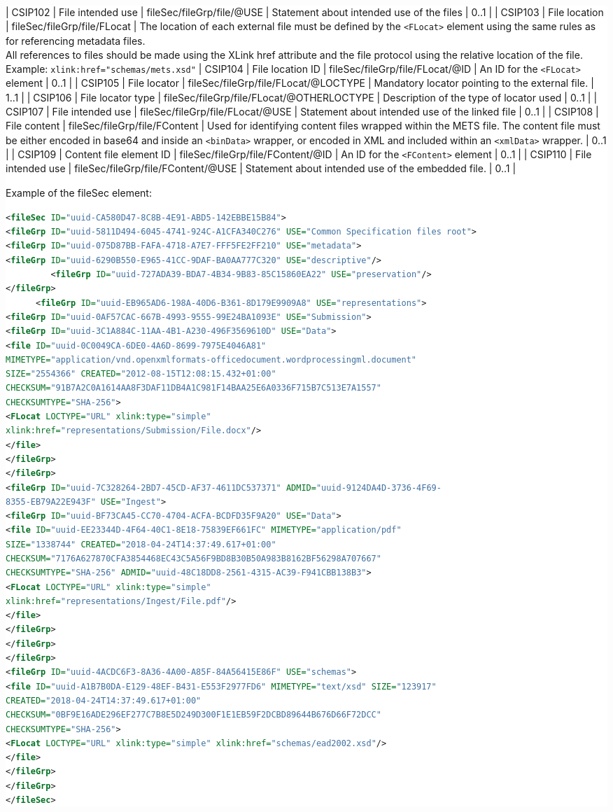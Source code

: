 | CSIP102 | File intended use | fileSec/fileGrp/file/@USE | Statement about intended use of the files | 0..1 |
| CSIP103 | File location | fileSec/fileGrp/file/FLocat | The location of each external file must be defined by the `<FLocat>` element using the same rules as for referencing metadata files.<br/>All references to files should be made using the XLink href attribute and the file protocol using the relative location of the file.<br/>Example: `xlink:href="schemas/mets.xsd"`
| CSIP104 | File location ID | fileSec/fileGrp/file/FLocat/@ID | An ID for the `<FLocat>` element | 0..1 |
| CSIP105 | File locator | fileSec/fileGrp/file/FLocat/@LOCTYPE | Mandatory locator pointing to the external file. | 1..1 |
| CSIP106 | File locator type | fileSec/fileGrp/file/FLocat/@OTHERLOCTYPE | Description of the type of locator used | 0..1 |
| CSIP107 | File intended use | fileSec/fileGrp/file/FLocat/@USE | Statement about intended use of the linked file | 0..1 |
| CSIP108 | File content | fileSec/fileGrp/file/FContent | Used for identifying content files wrapped within the METS file. The content file must be either encoded in base64 and inside an `<binData>` wrapper, or encoded in XML and included within an `<xmlData>` wrapper. | 0..1 |
| CSIP109 | Content file element ID | fileSec/fileGrp/file/FContent/@ID | An ID for the `<FContent>` element | 0..1 |
| CSIP110 | File intended use | fileSec/fileGrp/file/FContent/@USE | Statement about intended use of the embedded file. | 0..1 |

Example of the fileSec element:
```xml
<fileSec ID="uuid-CA580D47-8C8B-4E91-ABD5-142EBBE15B84">
<fileGrp ID="uuid-5811D494-6045-4741-924C-A1CFA340C276" USE="Common Specification files root">
<fileGrp ID="uuid-075D87BB-FAFA-4718-A7E7-FFF5FE2FF210" USE="metadata">
<fileGrp ID="uuid-6290B550-E965-41CC-9DAF-BA0AA777C320" USE="descriptive"/>
         <fileGrp ID="uuid-727ADA39-BDA7-4B34-9B83-85C15860EA22" USE="preservation"/>
</fileGrp>
      <fileGrp ID="uuid-EB965AD6-198A-40D6-B361-8D179E9909A8" USE="representations">
<fileGrp ID="uuid-0AF57CAC-667B-4993-9555-99E24BA1093E" USE="Submission">
<fileGrp ID="uuid-3C1A884C-11AA-4B1-A230-496F3569610D" USE="Data">
<file ID="uuid-0C0049CA-6DE0-4A6D-8699-7975E4046A81"
MIMETYPE="application/vnd.openxmlformats-officedocument.wordprocessingml.document"
SIZE="2554366" CREATED="2012-08-15T12:08:15.432+01:00"
CHECKSUM="91B7A2C0A1614AA8F3DAF11DB4A1C981F14BAA25E6A0336F715B7C513E7A1557"
CHECKSUMTYPE="SHA-256">
<FLocat LOCTYPE="URL" xlink:type="simple"
xlink:href="representations/Submission/File.docx"/>
</file>
</fileGrp>
</fileGrp>
<fileGrp ID="uuid-7C328264-2BD7-45CD-AF37-4611DC537371" ADMID="uuid-9124DA4D-3736-4F69-
8355-EB79A22E943F" USE="Ingest">
<fileGrp ID="uuid-BF73CA45-CC70-4704-ACFA-BCDFD35F9A20" USE="Data">
<file ID="uuid-EE23344D-4F64-40C1-8E18-75839EF661FC" MIMETYPE="application/pdf"
SIZE="1338744" CREATED="2018-04-24T14:37:49.617+01:00"
CHECKSUM="7176A627870CFA3854468EC43C5A56F9BD8B30B50A983B8162BF56298A707667"
CHECKSUMTYPE="SHA-256" ADMID="uuid-48C18DD8-2561-4315-AC39-F941CBB138B3">
<FLocat LOCTYPE="URL" xlink:type="simple"
xlink:href="representations/Ingest/File.pdf"/>
</file>
</fileGrp>
</fileGrp>
</fileGrp>
<fileGrp ID="uuid-4ACDC6F3-8A36-4A00-A85F-84A56415E86F" USE="schemas">
<file ID="uuid-A1B7B0DA-E129-48EF-B431-E553F2977FD6" MIMETYPE="text/xsd" SIZE="123917"
CREATED="2018-04-24T14:37:49.617+01:00"
CHECKSUM="0BF9E16ADE296EF277C7B8E5D249D300F1E1EB59F2DCBD89644B676D66F72DCC"
CHECKSUMTYPE="SHA-256">
<FLocat LOCTYPE="URL" xlink:type="simple" xlink:href="schemas/ead2002.xsd"/>
</file>
</fileGrp>
</fileGrp>
</fileSec>
```
